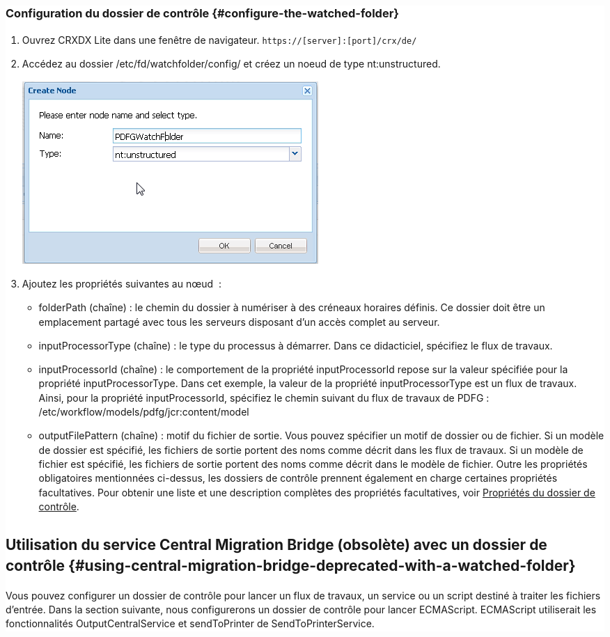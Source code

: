 ### Configuration du dossier de contrôle {#configure-the-watched-folder}

1. Ouvrez CRXDX Lite dans une fenêtre de navigateur. `https://[server]:[port]/crx/de/`

1. Accédez au dossier /etc/fd/watchfolder/config/ et créez un noeud de type nt:unstructured.

   ![configure-the-watched-folder-pdf](assets/configure-the-watched-folder-pdf.png)

1. Ajoutez les propriétés suivantes au nœud  :

   * folderPath (chaîne) : le chemin du dossier à numériser à des créneaux horaires définis. Ce dossier doit être un emplacement partagé avec tous les serveurs disposant d’un accès complet au serveur.

   * inputProcessorType (chaîne) : le type du processus à démarrer. Dans ce didacticiel, spécifiez le flux de travaux.

   * inputProcessorId (chaîne) : le comportement de la propriété inputProcessorId repose sur la valeur spécifiée pour la propriété inputProcessorType. Dans cet exemple, la valeur de la propriété inputProcessorType est un flux de travaux. Ainsi, pour la propriété inputProcessorId, spécifiez le chemin suivant du flux de travaux de PDFG : /etc/workflow/models/pdfg/jcr:content/model

   * outputFilePattern (chaîne) : motif du fichier de sortie. Vous pouvez spécifier un motif de dossier ou de fichier. Si un modèle de dossier est spécifié, les fichiers de sortie portent des noms comme décrit dans les flux de travaux. Si un modèle de fichier est spécifié, les fichiers de sortie portent des noms comme décrit dans le modèle de fichier.
   Outre les propriétés obligatoires mentionnées ci-dessus, les dossiers de contrôle prennent également en charge certaines propriétés facultatives. Pour obtenir une liste et une description complètes des propriétés facultatives, voir [Propriétés du dossier de contrôle](/help/forms/using/watched-folder-in-aem-forms.md#main-pars-header-1).

## Utilisation du service Central Migration Bridge (obsolète) avec un dossier de contrôle {#using-central-migration-bridge-deprecated-with-a-watched-folder}

Vous pouvez configurer un dossier de contrôle pour lancer un flux de travaux, un service ou un script destiné à traiter les fichiers d’entrée. Dans la section suivante, nous configurerons un dossier de contrôle pour lancer ECMAScript. ECMAScript utiliserait les fonctionnalités OutputCentralService et sendToPrinter de SendToPrinterService.
